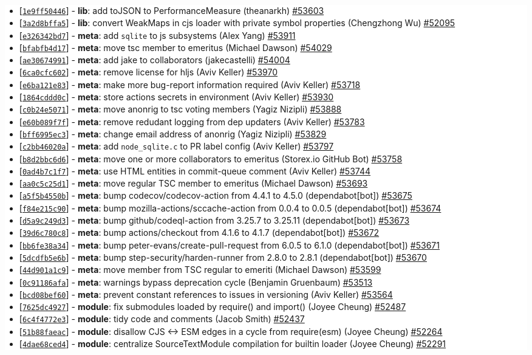 - \[[`1e9ff50446`](https://github.com/nodejs/node/commit/1e9ff50446)] - **lib**: add toJSON to PerformanceMeasure (theanarkh) [#53603](https://github.com/nodejs/node/pull/53603)
- \[[`3a2d8bffa5`](https://github.com/nodejs/node/commit/3a2d8bffa5)] - **lib**: convert WeakMaps in cjs loader with private symbol properties (Chengzhong Wu) [#52095](https://github.com/nodejs/node/pull/52095)
- \[[`e326342bd7`](https://github.com/nodejs/node/commit/e326342bd7)] - **meta**: add `sqlite` to js subsystems (Alex Yang) [#53911](https://github.com/nodejs/node/pull/53911)
- \[[`bfabfb4d17`](https://github.com/nodejs/node/commit/bfabfb4d17)] - **meta**: move tsc member to emeritus (Michael Dawson) [#54029](https://github.com/nodejs/node/pull/54029)
- \[[`ae30674991`](https://github.com/nodejs/node/commit/ae30674991)] - **meta**: add jake to collaborators (jakecastelli) [#54004](https://github.com/nodejs/node/pull/54004)
- \[[`6ca0cfc602`](https://github.com/nodejs/node/commit/6ca0cfc602)] - **meta**: remove license for hljs (Aviv Keller) [#53970](https://github.com/nodejs/node/pull/53970)
- \[[`e6ba121e83`](https://github.com/nodejs/node/commit/e6ba121e83)] - **meta**: make more bug-report information required (Aviv Keller) [#53718](https://github.com/nodejs/node/pull/53718)
- \[[`1864cddd0c`](https://github.com/nodejs/node/commit/1864cddd0c)] - **meta**: store actions secrets in environment (Aviv Keller) [#53930](https://github.com/nodejs/node/pull/53930)
- \[[`c0b24e5071`](https://github.com/nodejs/node/commit/c0b24e5071)] - **meta**: move anonrig to tsc voting members (Yagiz Nizipli) [#53888](https://github.com/nodejs/node/pull/53888)
- \[[`e60b089f7f`](https://github.com/nodejs/node/commit/e60b089f7f)] - **meta**: remove redudant logging from dep updaters (Aviv Keller) [#53783](https://github.com/nodejs/node/pull/53783)
- \[[`bff6995ec3`](https://github.com/nodejs/node/commit/bff6995ec3)] - **meta**: change email address of anonrig (Yagiz Nizipli) [#53829](https://github.com/nodejs/node/pull/53829)
- \[[`c2bb46020a`](https://github.com/nodejs/node/commit/c2bb46020a)] - **meta**: add `node_sqlite.c` to PR label config (Aviv Keller) [#53797](https://github.com/nodejs/node/pull/53797)
- \[[`b8d2bbc6d6`](https://github.com/nodejs/node/commit/b8d2bbc6d6)] - **meta**: move one or more collaborators to emeritus (Storex.io GitHub Bot) [#53758](https://github.com/nodejs/node/pull/53758)
- \[[`0ad4b7c1f7`](https://github.com/nodejs/node/commit/0ad4b7c1f7)] - **meta**: use HTML entities in commit-queue comment (Aviv Keller) [#53744](https://github.com/nodejs/node/pull/53744)
- \[[`aa0c5c25d1`](https://github.com/nodejs/node/commit/aa0c5c25d1)] - **meta**: move regular TSC member to emeritus (Michael Dawson) [#53693](https://github.com/nodejs/node/pull/53693)
- \[[`a5f5b4550b`](https://github.com/nodejs/node/commit/a5f5b4550b)] - **meta**: bump codecov/codecov-action from 4.4.1 to 4.5.0 (dependabot\[bot]) [#53675](https://github.com/nodejs/node/pull/53675)
- \[[`f84e215c90`](https://github.com/nodejs/node/commit/f84e215c90)] - **meta**: bump mozilla-actions/sccache-action from 0.0.4 to 0.0.5 (dependabot\[bot]) [#53674](https://github.com/nodejs/node/pull/53674)
- \[[`d5a9c249d3`](https://github.com/nodejs/node/commit/d5a9c249d3)] - **meta**: bump github/codeql-action from 3.25.7 to 3.25.11 (dependabot\[bot]) [#53673](https://github.com/nodejs/node/pull/53673)
- \[[`39d6c780c8`](https://github.com/nodejs/node/commit/39d6c780c8)] - **meta**: bump actions/checkout from 4.1.6 to 4.1.7 (dependabot\[bot]) [#53672](https://github.com/nodejs/node/pull/53672)
- \[[`bb6fe38a34`](https://github.com/nodejs/node/commit/bb6fe38a34)] - **meta**: bump peter-evans/create-pull-request from 6.0.5 to 6.1.0 (dependabot\[bot]) [#53671](https://github.com/nodejs/node/pull/53671)
- \[[`5dcdfb5e6b`](https://github.com/nodejs/node/commit/5dcdfb5e6b)] - **meta**: bump step-security/harden-runner from 2.8.0 to 2.8.1 (dependabot\[bot]) [#53670](https://github.com/nodejs/node/pull/53670)
- \[[`44d901a1c9`](https://github.com/nodejs/node/commit/44d901a1c9)] - **meta**: move member from TSC regular to emeriti (Michael Dawson) [#53599](https://github.com/nodejs/node/pull/53599)
- \[[`0c91186afa`](https://github.com/nodejs/node/commit/0c91186afa)] - **meta**: warnings bypass deprecation cycle (Benjamin Gruenbaum) [#53513](https://github.com/nodejs/node/pull/53513)
- \[[`bcd08bef60`](https://github.com/nodejs/node/commit/bcd08bef60)] - **meta**: prevent constant references to issues in versioning (Aviv Keller) [#53564](https://github.com/nodejs/node/pull/53564)
- \[[`7625dc4927`](https://github.com/nodejs/node/commit/7625dc4927)] - **module**: fix submodules loaded by require() and import() (Joyee Cheung) [#52487](https://github.com/nodejs/node/pull/52487)
- \[[`6c4f4772e3`](https://github.com/nodejs/node/commit/6c4f4772e3)] - **module**: tidy code and comments (Jacob Smith) [#52437](https://github.com/nodejs/node/pull/52437)
- \[[`51b88faeac`](https://github.com/nodejs/node/commit/51b88faeac)] - **module**: disallow CJS <-> ESM edges in a cycle from require(esm) (Joyee Cheung) [#52264](https://github.com/nodejs/node/pull/52264)
- \[[`4dae68ced4`](https://github.com/nodejs/node/commit/4dae68ced4)] - **module**: centralize SourceTextModule compilation for builtin loader (Joyee Cheung) [#52291](https://github.com/nodejs/node/pull/52291)